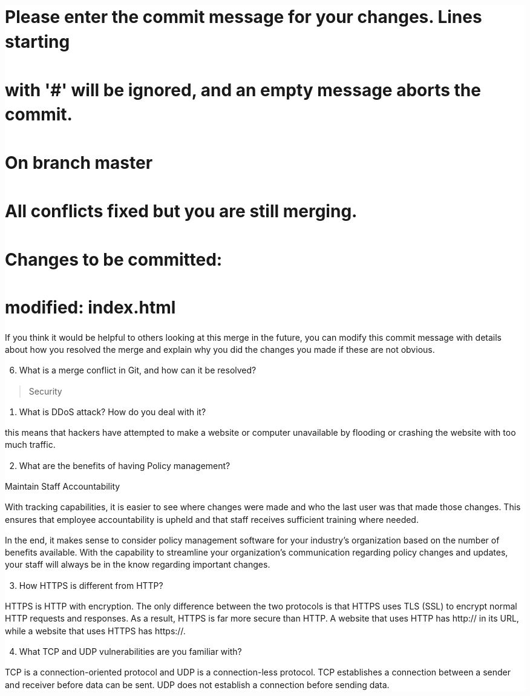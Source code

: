 # Please enter the commit message for your changes. Lines starting

# with '#' will be ignored, and an empty message aborts the commit.

# On branch master

# All conflicts fixed but you are still merging.

# Changes to be committed:

# modified: index.html

If you think it would be helpful to others looking at this merge in the future, you can modify this commit message with details about how you resolved the merge and explain why you did the changes you made if these are not obvious.

6. What is a merge conflict in Git, and how can it be resolved?

> Security

1. What is DDoS attack? How do you deal with it?

this means that hackers have attempted to make a website or computer unavailable by flooding or crashing the website with too much traffic.

2. What are the benefits of having Policy management?

Maintain Staff Accountability

With tracking capabilities, it is easier to see where changes were made and who the last user was that made those changes. This ensures that employee accountability is upheld and that staff receives sufficient training where needed.

In the end, it makes sense to consider policy management software for your industry’s organization based on the number of benefits available. With the capability to streamline your organization’s communication regarding policy changes and updates, your staff will always be in the know regarding important changes.

3. How HTTPS is different from HTTP?

HTTPS is HTTP with encryption. The only difference between the two protocols is that HTTPS uses TLS (SSL) to encrypt normal HTTP requests and responses. As a result, HTTPS is far more secure than HTTP. A website that uses HTTP has http:// in its URL, while a website that uses HTTPS has https://.

4. What TCP and UDP vulnerabilities are you familiar with?

TCP is a connection-oriented protocol and UDP is a connection-less protocol. TCP establishes a connection between a sender and receiver before data can be sent. UDP does not establish a connection before sending data.
